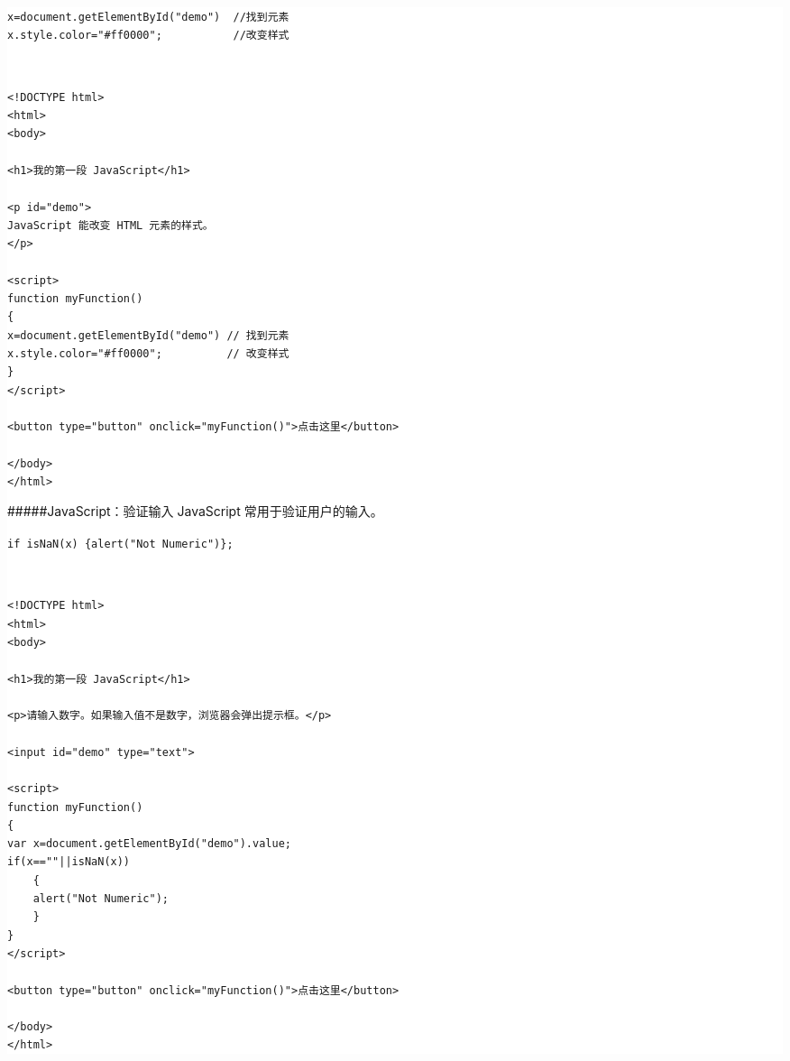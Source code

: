     x=document.getElementById("demo")  //找到元素
	x.style.color="#ff0000";           //改变样式

<br />

	<!DOCTYPE html>
	<html>
	<body>
	
	<h1>我的第一段 JavaScript</h1>
	
	<p id="demo">
	JavaScript 能改变 HTML 元素的样式。
	</p>
	
	<script>
	function myFunction()
	{
	x=document.getElementById("demo") // 找到元素
	x.style.color="#ff0000";          // 改变样式
	}
	</script>
	
	<button type="button" onclick="myFunction()">点击这里</button>
	
	</body>
	</html>

#####JavaScript：验证输入
JavaScript 常用于验证用户的输入。

	if isNaN(x) {alert("Not Numeric")};

<br />

	<!DOCTYPE html>
	<html>
	<body>

	<h1>我的第一段 JavaScript</h1>
	
	<p>请输入数字。如果输入值不是数字，浏览器会弹出提示框。</p>
	
	<input id="demo" type="text">
	
	<script>
	function myFunction()
	{
	var x=document.getElementById("demo").value;
	if(x==""||isNaN(x))
		{
		alert("Not Numeric");
		}
	}
	</script>
	
	<button type="button" onclick="myFunction()">点击这里</button>
	
	</body>
	</html>
